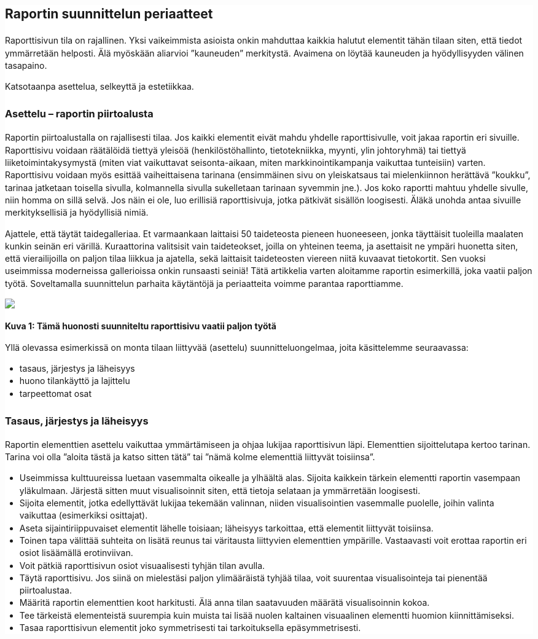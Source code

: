 ## <a name="principles-of-report-design"></a>Raportin suunnittelun periaatteet
Raporttisivun tila on rajallinen. Yksi vaikeimmista asioista onkin mahduttaa kaikkia halutut elementit tähän tilaan siten, että tiedot ymmärretään helposti. Älä myöskään aliarvioi ”kauneuden” merkitystä. Avaimena on löytää kauneuden ja hyödyllisyyden välinen tasapaino.

Katsotaanpa asettelua, selkeyttä ja estetiikkaa.

### <a name="layout---the-report-canvas"></a>Asettelu – raportin piirtoalusta
Raportin piirtoalustalla on rajallisesti tilaa.  Jos kaikki elementit eivät mahdu yhdelle raporttisivulle, voit jakaa raportin eri sivuille.  Raporttisivu voidaan räätälöidä tiettyä yleisöä (henkilöstöhallinto, tietotekniikka, myynti, ylin johtoryhmä) tai tiettyä liiketoimintakysymystä (miten viat vaikuttavat seisonta-aikaan, miten markkinointikampanja vaikuttaa tunteisiin) varten. Raporttisivu voidaan myös esittää vaiheittaisena tarinana (ensimmäinen sivu on yleiskatsaus tai mielenkiinnon herättävä ”koukku”, tarinaa jatketaan toisella sivulla, kolmannella sivulla sukelletaan tarinaan syvemmin jne.).  Jos koko raportti mahtuu yhdelle sivulle, niin homma on sillä selvä. Jos näin ei ole, luo erillisiä raporttisivuja, jotka pätkivät sisällön loogisesti.  Äläkä unohda antaa sivuille merkityksellisiä ja hyödyllisiä nimiä.

Ajattele, että täytät taidegalleriaa. Et varmaankaan laittaisi 50 taideteosta pieneen huoneeseen, jonka täyttäisit tuoleilla maalaten kunkin seinän eri värillä. Kuraattorina valitsisit vain taideteokset, joilla on yhteinen teema, ja asettaisit ne ympäri huonetta siten, että vierailijoilla on paljon tilaa liikkua ja ajatella, sekä laittaisit taideteosten viereen niitä kuvaavat tietokortit. Sen vuoksi useimmissa moderneissa gallerioissa onkin runsaasti seiniä!
Tätä artikkelia varten aloitamme raportin esimerkillä, joka vaatii  paljon työtä.  Soveltamalla suunnittelun parhaita käytäntöjä ja periaatteita voimme parantaa raporttiamme.

![](media/power-bi-visualization-best-practices/power-bi-example1newa.png)

**Kuva 1:    Tämä huonosti suunniteltu raporttisivu vaatii paljon työtä**

Yllä olevassa esimerkissä on monta tilaan liittyvää (asettelu) suunnitteluongelmaa, joita käsittelemme seuraavassa:

* tasaus, järjestys ja läheisyys
* huono tilankäyttö ja lajittelu
* tarpeettomat osat

### <a name="alignment-order-and-proximity"></a>Tasaus, järjestys ja läheisyys
Raportin elementtien asettelu vaikuttaa ymmärtämiseen ja ohjaa lukijaa raporttisivun läpi. Elementtien sijoittelutapa kertoo tarinan.  Tarina voi olla ”aloita tästä ja katso sitten tätä” tai ”nämä kolme elementtiä liittyvät toisiinsa”.

* Useimmissa kulttuureissa luetaan vasemmalta oikealle ja ylhäältä alas. Sijoita kaikkein tärkein elementti raportin vasempaan yläkulmaan. Järjestä sitten muut visualisoinnit siten, että tietoja selataan ja ymmärretään loogisesti.
* Sijoita elementit, jotka edellyttävät lukijaa tekemään valinnan, niiden visualisointien vasemmalle puolelle, joihin valinta vaikuttaa (esimerkiksi osittajat).
* Aseta sijaintiriippuvaiset elementit lähelle toisiaan; läheisyys tarkoittaa, että elementit liittyvät toisiinsa.
* Toinen tapa välittää suhteita on lisätä reunus tai väritausta liittyvien elementtien ympärille. Vastaavasti voit erottaa raportin eri osiot lisäämällä erotinviivan.
* Voit pätkiä raporttisivun osiot visuaalisesti tyhjän tilan avulla.
* Täytä raporttisivu. Jos siinä on mielestäsi paljon ylimääräistä tyhjää tilaa, voit suurentaa visualisointeja tai pienentää piirtoalustaa.
* Määritä raportin elementtien koot harkitusti. Älä anna tilan saatavuuden määrätä visualisoinnin kokoa.
* Tee tärkeistä elementeistä suurempia kuin muista tai lisää nuolen kaltainen visuaalinen elementti huomion kiinnittämiseksi.
* Tasaa raporttisivun elementit joko symmetrisesti tai tarkoituksella epäsymmetrisesti.
